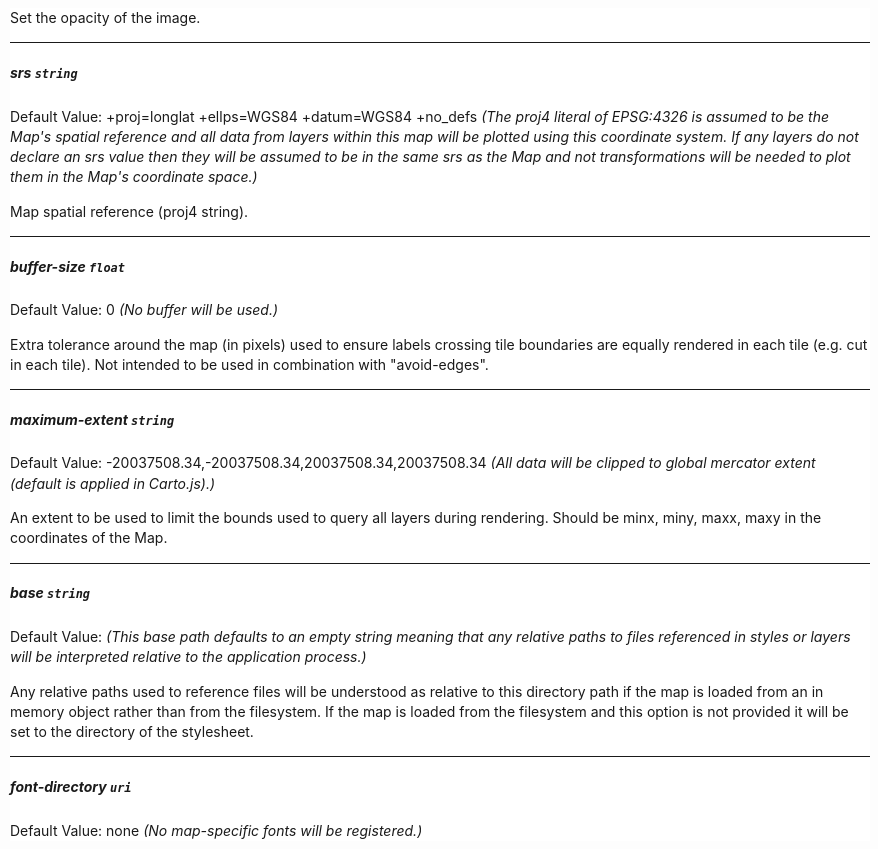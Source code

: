 Set the opacity of the image.
* * *

##### srs `string` 




Default Value: +proj=longlat +ellps=WGS84 +datum=WGS84 +no_defs
_(The proj4 literal of EPSG:4326 is assumed to be the Map&#39;s spatial reference and all data from layers within this map will be plotted using this coordinate system. If any layers do not declare an srs value then they will be assumed to be in the same srs as the Map and not transformations will be needed to plot them in the Map&#39;s coordinate space.)_

Map spatial reference (proj4 string).
* * *

##### buffer-size `float` 




Default Value: 0
_(No buffer will be used.)_

Extra tolerance around the map (in pixels) used to ensure labels crossing tile boundaries are equally rendered in each tile (e.g. cut in each tile). Not intended to be used in combination with "avoid-edges".
* * *

##### maximum-extent `string` 




Default Value: -20037508.34,-20037508.34,20037508.34,20037508.34
_(All data will be clipped to global mercator extent (default is applied in Carto.js).)_

An extent to be used to limit the bounds used to query all layers during rendering. Should be minx, miny, maxx, maxy in the coordinates of the Map.
* * *

##### base `string` 




Default Value: 
_(This base path defaults to an empty string meaning that any relative paths to files referenced in styles or layers will be interpreted relative to the application process.)_

Any relative paths used to reference files will be understood as relative to this directory path if the map is loaded from an in memory object rather than from the filesystem. If the map is loaded from the filesystem and this option is not provided it will be set to the directory of the stylesheet.
* * *

##### font-directory `uri` 




Default Value: none
_(No map-specific fonts will be registered.)_
